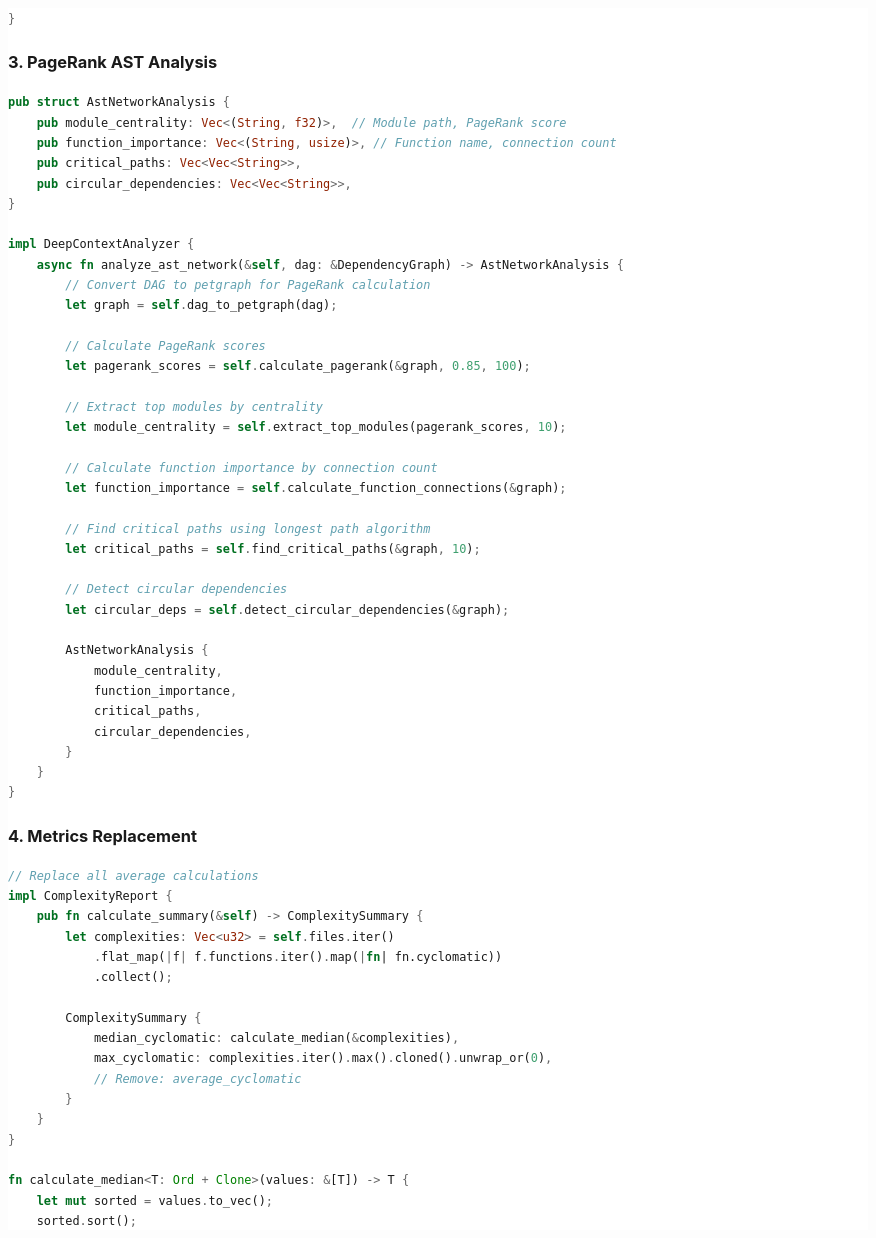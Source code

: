 ```rust
}
```

### 3. PageRank AST Analysis

```rust
pub struct AstNetworkAnalysis {
    pub module_centrality: Vec<(String, f32)>,  // Module path, PageRank score
    pub function_importance: Vec<(String, usize)>, // Function name, connection count
    pub critical_paths: Vec<Vec<String>>,
    pub circular_dependencies: Vec<Vec<String>>,
}

impl DeepContextAnalyzer {
    async fn analyze_ast_network(&self, dag: &DependencyGraph) -> AstNetworkAnalysis {
        // Convert DAG to petgraph for PageRank calculation
        let graph = self.dag_to_petgraph(dag);
        
        // Calculate PageRank scores
        let pagerank_scores = self.calculate_pagerank(&graph, 0.85, 100);
        
        // Extract top modules by centrality
        let module_centrality = self.extract_top_modules(pagerank_scores, 10);
        
        // Calculate function importance by connection count
        let function_importance = self.calculate_function_connections(&graph);
        
        // Find critical paths using longest path algorithm
        let critical_paths = self.find_critical_paths(&graph, 10);
        
        // Detect circular dependencies
        let circular_deps = self.detect_circular_dependencies(&graph);
        
        AstNetworkAnalysis {
            module_centrality,
            function_importance,
            critical_paths,
            circular_dependencies,
        }
    }
}
```

### 4. Metrics Replacement

```rust
// Replace all average calculations
impl ComplexityReport {
    pub fn calculate_summary(&self) -> ComplexitySummary {
        let complexities: Vec<u32> = self.files.iter()
            .flat_map(|f| f.functions.iter().map(|fn| fn.cyclomatic))
            .collect();
        
        ComplexitySummary {
            median_cyclomatic: calculate_median(&complexities),
            max_cyclomatic: complexities.iter().max().cloned().unwrap_or(0),
            // Remove: average_cyclomatic
        }
    }
}

fn calculate_median<T: Ord + Clone>(values: &[T]) -> T {
    let mut sorted = values.to_vec();
    sorted.sort();
```